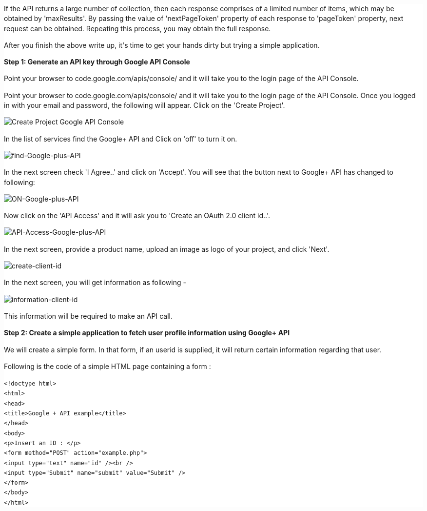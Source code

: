 If the API returns a large number of collection, then each response comprises of a limited number of items, which may be obtained by 'maxResults'. By passing the value of 'nextPageToken' property of each response to 'pageToken' property, next request can be obtained. Repeating this process, you may obtain the full response.

After you finish the above write up, it's time to get your hands dirty but trying a simple application.

**Step 1: Generate an API key through Google API Console**

Point your browser to code.google.com/apis/console/ and it will take you to the login page of the API Console.

Point your browser to code.google.com/apis/console/ and it will take you to the login page of the API Console. Once you logged in with your email and password, the following will appear. Click on the 'Create Project'.

![Create Project Google API Console](https://www.w3resource.com/w3r_images/create-project-API-console.png)

In the list of services find the Google+ API and Click on 'off' to turn it on.

![find-Google-plus-API](https://www.w3resource.com/w3r_images/find-Google-plus-API.png)

In the next screen check 'I Agree..' and click on 'Accept'. You will see that the button next to Google+ API has changed to following:

![ON-Google-plus-API](https://www.w3resource.com/w3r_images/ON-Google-plus-API.png)

Now click on the 'API Access' and it will ask you to 'Create an OAuth 2.0 client id..'.

![API-Access-Google-plus-API](https://www.w3resource.com/w3r_images/API-Access-Google-plus-API.png)

In the next screen, provide a product name, upload an image as logo of your project, and click 'Next'.

![create-client-id](https://www.w3resource.com/w3r_images/create-client-id.png)

In the next screen, you will get information as following -

![information-client-id](https://www.w3resource.com/w3r_images/information-client-id.png)

This information will be required to make an API call.

**Step 2: Create a simple application to fetch user profile information using Google+ API**

We will create a simple form. In that form, if an userid is supplied, it will return certain information regarding that user.

Following is the code of a simple HTML page containing a form :

    <!doctype html>
    <html>
    <head>
    <title>Google + API example</title>
    </head>
    <body>
    <p>Insert an ID : </p>
    <form method="POST" action="example.php">
    <input type="text" name="id" /><br />
    <input type="Submit" name="submit" value="Submit" />
    </form>
    </body>
    </html>
